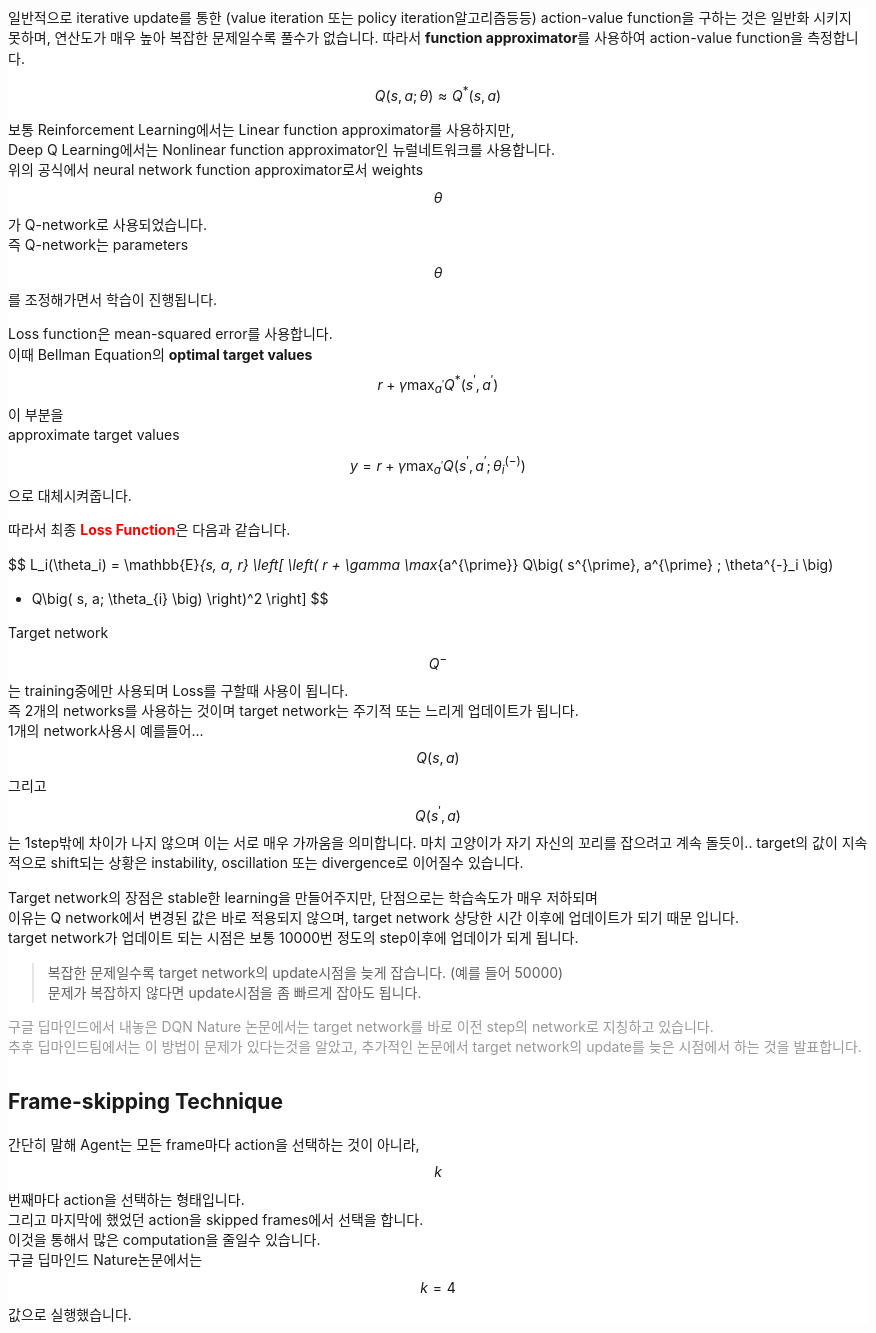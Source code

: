 일반적으로 iterative update를 통한 (value iteration 또는 policy iteration알고리즘등등) action-value function을
구하는 것은 일반화 시키지 못하며, 연산도가 매우 높아 복잡한 문제일수록 풀수가 없습니다.
따라서 **function approximator**를 사용하여 action-value function을 측정합니다.

$$ Q(s, a; \theta) \approx Q^{*} (s, a) $$

보통 Reinforcement Learning에서는 Linear function approximator를 사용하지만, <br>
Deep Q Learning에서는 Nonlinear function approximator인 뉴럴네트워크를 사용합니다.<br>
위의 공식에서 neural network function approximator로서 weights $$ \theta $$가 Q-network로 사용되었습니다.<br>
즉 Q-network는 parameters $$ \theta $$를 조정해가면서 학습이 진행됩니다.

Loss function은 mean-squared error를 사용합니다.<br>
이때 Bellman Equation의 **optimal target values** $$ r + \gamma \max_{a^{\prime}} Q^{*}\left(s^{\prime}, a^{\prime}\right) $$ 이 부분을 <br>
approximate target values $$ y = r + \gamma \max_{a^{\prime}} Q \left( s^{\prime}, a^{\prime}; \theta^{(-)}_i \right) $$ 으로 대체시켜줍니다.

따라서 최종 <span style="color:red">**Loss Function**</span>은 다음과 같습니다.

$$ L_i(\theta_i) = \mathbb{E}_{s, a, r} \left[ \left(
r + \gamma \max_{a^{\prime}} Q\big( s^{\prime}, a^{\prime} ; \theta^{-}_i \big)
- Q\big( s, a; \theta_{i} \big)
 \right)^2  \right] $$

Target network $$ Q^{-} $$ 는 training중에만 사용되며 Loss를 구할때 사용이 됩니다.<br>
즉 2개의 networks를 사용하는 것이며 target network는 주기적 또는 느리게 업데이트가 됩니다.<br>
1개의 network사용시 예를들어... $$ Q(s, a) $$ 그리고 $$  Q(s^{\prime}, a) $$ 는 1step밖에 차이가 나지 않으며 이는 서로 매우 가까움을 의미합니다. 마치 고양이가 자기 자신의 꼬리를 잡으려고 계속 돌듯이.. target의 값이 지속적으로 shift되는 상황은 instability, oscillation 또는 divergence로 이어질수 있습니다.

Target network의 장점은 stable한 learning을 만들어주지만, 단점으로는 학습속도가 매우 저하되며 <br>
이유는 Q network에서 변경된 값은 바로 적용되지 않으며, target network 상당한 시간 이후에 업데이트가 되기 때문 입니다.<br>
target network가 업데이트 되는 시점은 보통 10000번 정도의 step이후에 업데이가 되게 됩니다.

> 복잡한 문제일수록 target network의 update시점을 늦게 잡습니다. (예를 들어 50000) <br>
> 문제가 복잡하지 않다면 update시점을 좀 빠르게 잡아도 됩니다.

<span style="color:#999999">
구글 딥마인드에서 내놓은 DQN Nature 논문에서는 target network를 바로 이전 step의 network로 지칭하고 있습니다.<br>
추후 딥마인드팀에서는 이 방법이 문제가 있다는것을 알았고, 추가적인 논문에서 target network의 update를 늦은 시점에서 하는 것을 발표합니다.
</span>





## Frame-skipping Technique

간단히 말해 Agent는 모든 frame마다 action을 선택하는 것이 아니라, $$ k $$ 번째마다 action을 선택하는 형태입니다. <br>
그리고 마지막에 했었던 action을 skipped frames에서 선택을 합니다. <br>
이것을 통해서 많은 computation을 줄일수 있습니다.<br>
구글 딥마인드 Nature논문에서는 $$ k=4 $$ 값으로 실행했습니다.







